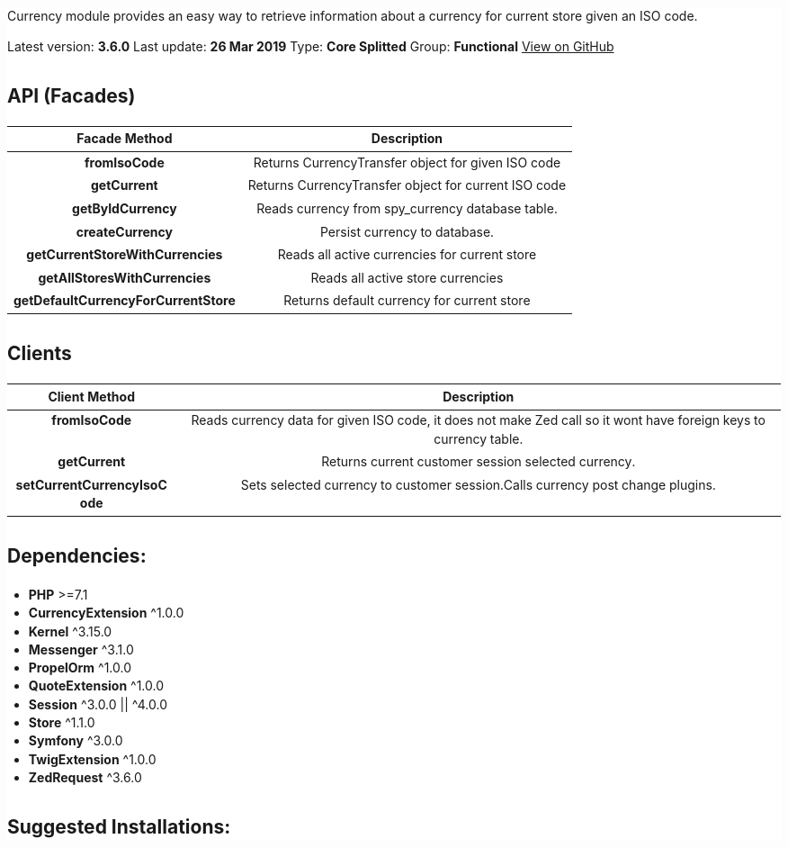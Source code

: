Currency module provides an easy way to retrieve information about a currency for current store given an ISO code.

Latest version: **3.6.0**
Last update: **26 Mar 2019**
Type: **Core Splitted**
Group: **Functional**
[View on GitHub](https://github.com/spryker/currency/releases/tag/3.6.0)

## API (Facades) 

|             Facade Method             |                     Description                      |
| :-----------------------------------: | :--------------------------------------------------: |
|            **fromIsoCode**            |  Returns CurrencyTransfer object for given ISO code  |
|            **getCurrent**             | Returns CurrencyTransfer object for current ISO code |
|          **getByIdCurrency**          |   Reads currency from spy_currency database table.   |
|          **createCurrency**           |            Persist currency to database.             |
|   **getCurrentStoreWithCurrencies**   |    Reads all active currencies for current store     |
|    **getAllStoresWithCurrencies**     |          Reads all active store currencies           |
| **getDefaultCurrencyForCurrentStore** |      Returns default currency for current store      |

## Clients 

|         Client Method         |                         Description                          |
| :---------------------------: | :----------------------------------------------------------: |
|        **fromIsoCode**        | Reads currency data for given ISO code, it does not make Zed call so it wont have foreign keys to currency table. |
|        **getCurrent**         |     Returns current customer session selected currency.      |
| **setCurrentCurrencyIsoCode** | Sets selected currency to customer session.Calls currency post change plugins. |

## Dependencies: 

* **PHP** >=7.1
* **CurrencyExtension** ^1.0.0
* **Kernel** ^3.15.0
* **Messenger** ^3.1.0
* **PropelOrm** ^1.0.0
* **QuoteExtension** ^1.0.0
* **Session** ^3.0.0 || ^4.0.0
* **Store** ^1.1.0
* **Symfony** ^3.0.0
* **TwigExtension** ^1.0.0
* **ZedRequest** ^3.6.0

## Suggested Installations: 
